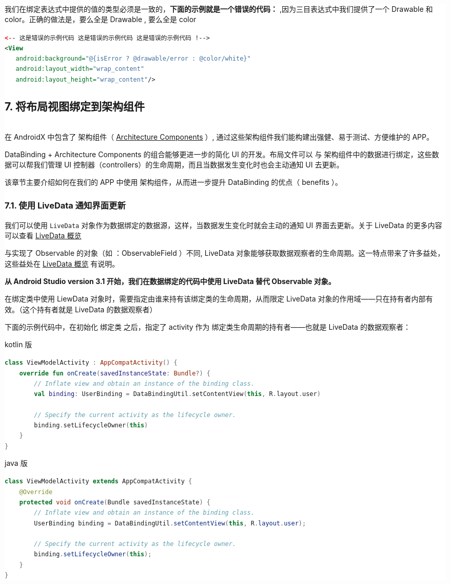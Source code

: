 我们在绑定表达式中提供的值的类型必须是一致的，**下面的示例就是一个错误的代码：** ,因为三目表达式中我们提供了一个 Drawable 和 color。正确的做法是，要么全是 Drawable , 要么全是 color

```xml
<-- 这是错误的示例代码 这是错误的示例代码 这是错误的示例代码 !-->
<View
   android:background="@{isError ? @drawable/error : @color/white}"
   android:layout_width="wrap_content"
   android:layout_height="wrap_content"/>
```


## 7. 将布局视图绑定到架构组件

<h6 id="7"></h6>

在 AndroidX 中包含了 架构组件（ [Architecture Components](https://developer.android.google.cn/topic/libraries/architecture/index.html) ）, 通过这些架构组件我们能构建出强健、易于测试、方便维护的 APP。

DataBinding + Architecture Components 的组合能够更进一步的简化 UI 的开发。布局文件可以 与 架构组件中的数据进行绑定，这些数据可以帮我们管理 UI 控制器（controllers）的生命周期，而且当数据发生变化时也会主动通知 UI 去更新。

该章节主要介绍如何在我们的 APP 中使用 架构组件，从而进一步提升 DataBinding 的优点（ benefits ）。

### 7.1. 使用 LiveData 通知界面更新

我们可以使用 `LiveData` 对象作为数据绑定的数据源，这样，当数据发生变化时就会主动的通知 UI 界面去更新。关于 LiveData 的更多内容可以查看 [LiveData 概览](https://developer.android.google.cn/topic/libraries/architecture/livedata)

与实现了 Observable 的对象（如 ：ObservableField ）不同, LiveData 对象能够获取数据观察者的生命周期。这一特点带来了许多益处，这些益处在 [LiveData 概览](https://developer.android.google.cn/topic/libraries/architecture/livedata) 有说明。

**从 Android Studio version 3.1 开始，我们在数据绑定的代码中使用 LiveData 替代 Observable 对象。**

在绑定类中使用 LiewData 对象时，需要指定由谁来持有该绑定类的生命周期，从而限定 LiveData 对象的作用域——只在持有者内部有效。（这个持有者就是 LiveData 的数据观察者）

下面的示例代码中，在初始化 绑定类 之后，指定了 activity 作为 绑定类生命周期的持有者——也就是 LiveData 的数据观察者：

kotlin 版

```kotlin
class ViewModelActivity : AppCompatActivity() {
    override fun onCreate(savedInstanceState: Bundle?) {
        // Inflate view and obtain an instance of the binding class.
        val binding: UserBinding = DataBindingUtil.setContentView(this, R.layout.user)

        // Specify the current activity as the lifecycle owner.
        binding.setLifecycleOwner(this)
    }
}
```

java 版

```java
class ViewModelActivity extends AppCompatActivity {
    @Override
    protected void onCreate(Bundle savedInstanceState) {
        // Inflate view and obtain an instance of the binding class.
        UserBinding binding = DataBindingUtil.setContentView(this, R.layout.user);

        // Specify the current activity as the lifecycle owner.
        binding.setLifecycleOwner(this);
    }
}
```

